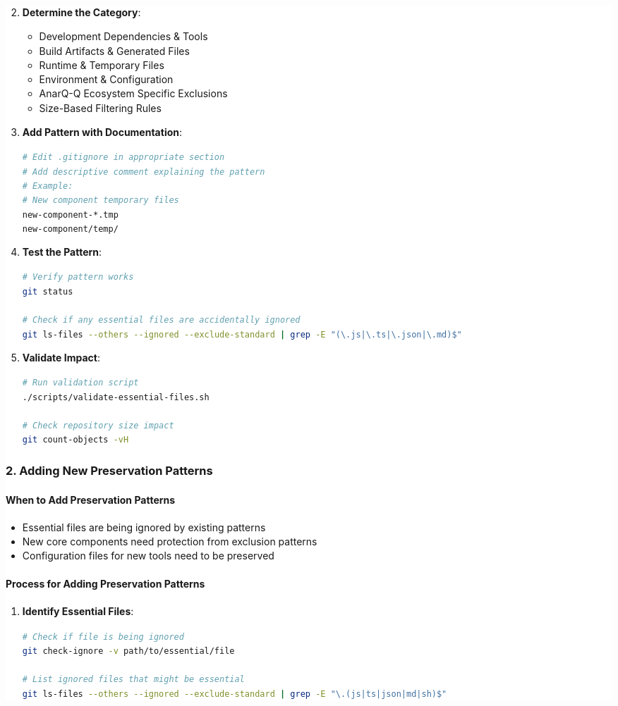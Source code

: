 2. **Determine the Category**:
   - Development Dependencies & Tools
   - Build Artifacts & Generated Files
   - Runtime & Temporary Files
   - Environment & Configuration
   - AnarQ-Q Ecosystem Specific Exclusions
   - Size-Based Filtering Rules

3. **Add Pattern with Documentation**:
   ```bash
   # Edit .gitignore in appropriate section
   # Add descriptive comment explaining the pattern
   # Example:
   # New component temporary files
   new-component-*.tmp
   new-component/temp/
   ```

4. **Test the Pattern**:
   ```bash
   # Verify pattern works
   git status
   
   # Check if any essential files are accidentally ignored
   git ls-files --others --ignored --exclude-standard | grep -E "(\.js|\.ts|\.json|\.md)$"
   ```

5. **Validate Impact**:
   ```bash
   # Run validation script
   ./scripts/validate-essential-files.sh
   
   # Check repository size impact
   git count-objects -vH
   ```

### 2. Adding New Preservation Patterns

#### When to Add Preservation Patterns

- Essential files are being ignored by existing patterns
- New core components need protection from exclusion patterns
- Configuration files for new tools need to be preserved

#### Process for Adding Preservation Patterns

1. **Identify Essential Files**:
   ```bash
   # Check if file is being ignored
   git check-ignore -v path/to/essential/file
   
   # List ignored files that might be essential
   git ls-files --others --ignored --exclude-standard | grep -E "\.(js|ts|json|md|sh)$"
   ```
